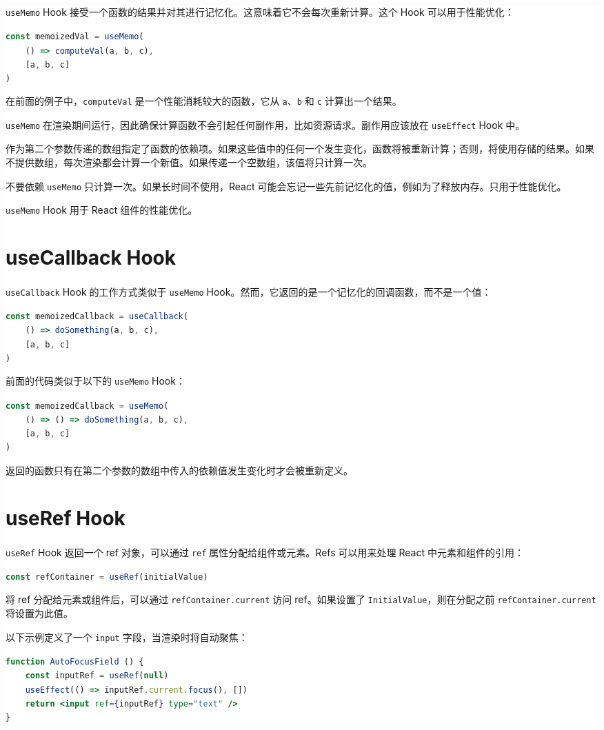 `useMemo` Hook 接受一个函数的结果并对其进行记忆化。这意味着它不会每次重新计算。这个 Hook 可以用于性能优化：

```jsx
const memoizedVal = useMemo(
    () => computeVal(a, b, c),
    [a, b, c]
)
```

在前面的例子中，`computeVal` 是一个性能消耗较大的函数，它从 `a`、`b` 和 `c` 计算出一个结果。

`useMemo` 在渲染期间运行，因此确保计算函数不会引起任何副作用，比如资源请求。副作用应该放在 `useEffect` Hook 中。

作为第二个参数传递的数组指定了函数的依赖项。如果这些值中的任何一个发生变化，函数将被重新计算；否则，将使用存储的结果。如果不提供数组，每次渲染都会计算一个新值。如果传递一个空数组，该值将只计算一次。

不要依赖 `useMemo` 只计算一次。如果长时间不使用，React 可能会忘记一些先前记忆化的值，例如为了释放内存。只用于性能优化。

`useMemo` Hook 用于 React 组件的性能优化。

# useCallback Hook

`useCallback` Hook 的工作方式类似于 `useMemo` Hook。然而，它返回的是一个记忆化的回调函数，而不是一个值：

```jsx
const memoizedCallback = useCallback(
    () => doSomething(a, b, c),
    [a, b, c]
)
```

前面的代码类似于以下的 `useMemo` Hook：

```jsx
const memoizedCallback = useMemo(
    () => () => doSomething(a, b, c),
    [a, b, c]
)
```

返回的函数只有在第二个参数的数组中传入的依赖值发生变化时才会被重新定义。

# useRef Hook

`useRef` Hook 返回一个 ref 对象，可以通过 `ref` 属性分配给组件或元素。Refs 可以用来处理 React 中元素和组件的引用：

```jsx
const refContainer = useRef(initialValue)
```

将 ref 分配给元素或组件后，可以通过 `refContainer.current` 访问 ref。如果设置了 `InitialValue`，则在分配之前 `refContainer.current` 将设置为此值。

以下示例定义了一个 `input` 字段，当渲染时将自动聚焦：

```jsx
function AutoFocusField () {
    const inputRef = useRef(null)
    useEffect(() => inputRef.current.focus(), [])
    return <input ref={inputRef} type="text" />
}
```
